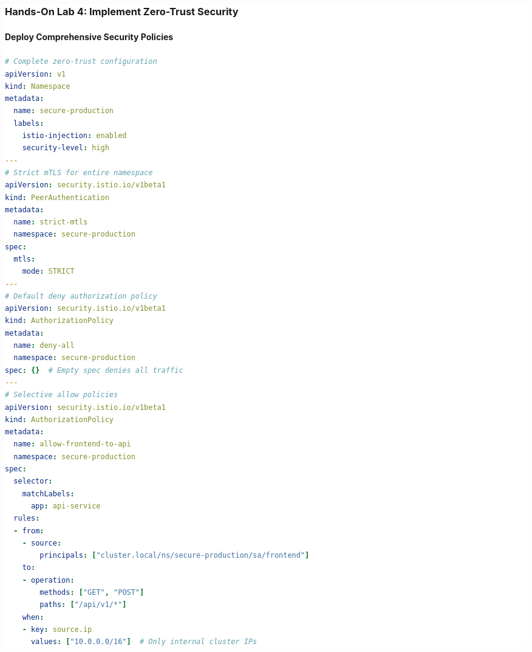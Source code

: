 ### Hands-On Lab 4: Implement Zero-Trust Security

#### Deploy Comprehensive Security Policies

```yaml
# Complete zero-trust configuration
apiVersion: v1
kind: Namespace
metadata:
  name: secure-production
  labels:
    istio-injection: enabled
    security-level: high
---
# Strict mTLS for entire namespace
apiVersion: security.istio.io/v1beta1
kind: PeerAuthentication
metadata:
  name: strict-mtls
  namespace: secure-production
spec:
  mtls:
    mode: STRICT
---
# Default deny authorization policy
apiVersion: security.istio.io/v1beta1
kind: AuthorizationPolicy
metadata:
  name: deny-all
  namespace: secure-production
spec: {}  # Empty spec denies all traffic
---
# Selective allow policies
apiVersion: security.istio.io/v1beta1
kind: AuthorizationPolicy
metadata:
  name: allow-frontend-to-api
  namespace: secure-production
spec:
  selector:
    matchLabels:
      app: api-service
  rules:
  - from:
    - source:
        principals: ["cluster.local/ns/secure-production/sa/frontend"]
    to:
    - operation:
        methods: ["GET", "POST"]
        paths: ["/api/v1/*"]
    when:
    - key: source.ip
      values: ["10.0.0.0/16"]  # Only internal cluster IPs
```

